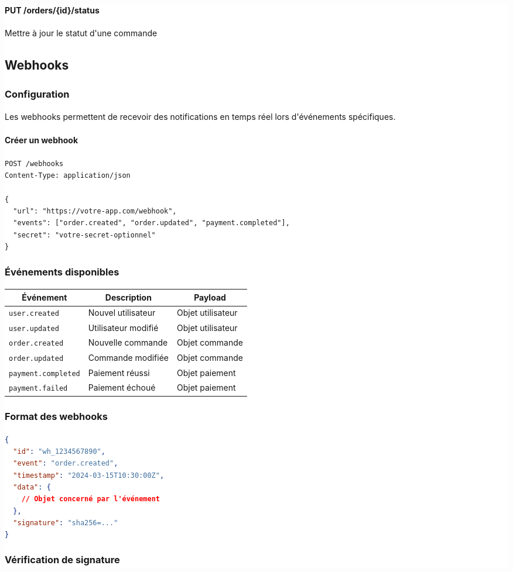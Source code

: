 #### PUT /orders/{id}/status
Mettre à jour le statut d'une commande

## Webhooks

### Configuration

Les webhooks permettent de recevoir des notifications en temps réel lors d'événements spécifiques.

#### Créer un webhook

```http
POST /webhooks
Content-Type: application/json

{
  "url": "https://votre-app.com/webhook",
  "events": ["order.created", "order.updated", "payment.completed"],
  "secret": "votre-secret-optionnel"
}
```

### Événements disponibles

| Événement | Description | Payload |
|-----------|-------------|---------|
| `user.created` | Nouvel utilisateur | Objet utilisateur |
| `user.updated` | Utilisateur modifié | Objet utilisateur |
| `order.created` | Nouvelle commande | Objet commande |
| `order.updated` | Commande modifiée | Objet commande |
| `payment.completed` | Paiement réussi | Objet paiement |
| `payment.failed` | Paiement échoué | Objet paiement |

### Format des webhooks

```json
{
  "id": "wh_1234567890",
  "event": "order.created",
  "timestamp": "2024-03-15T10:30:00Z",
  "data": {
    // Objet concerné par l'événement
  },
  "signature": "sha256=..."
}
```

### Vérification de signature
